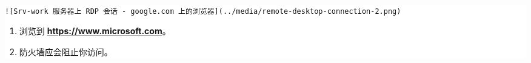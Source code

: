     ![Srv-work 服务器上 RDP 会话 - google.com 上的浏览器](../media/remote-desktop-connection-2.png)

1. 浏览到 **<https://www.microsoft.com>**。

1. 防火墙应会阻止你访问。
